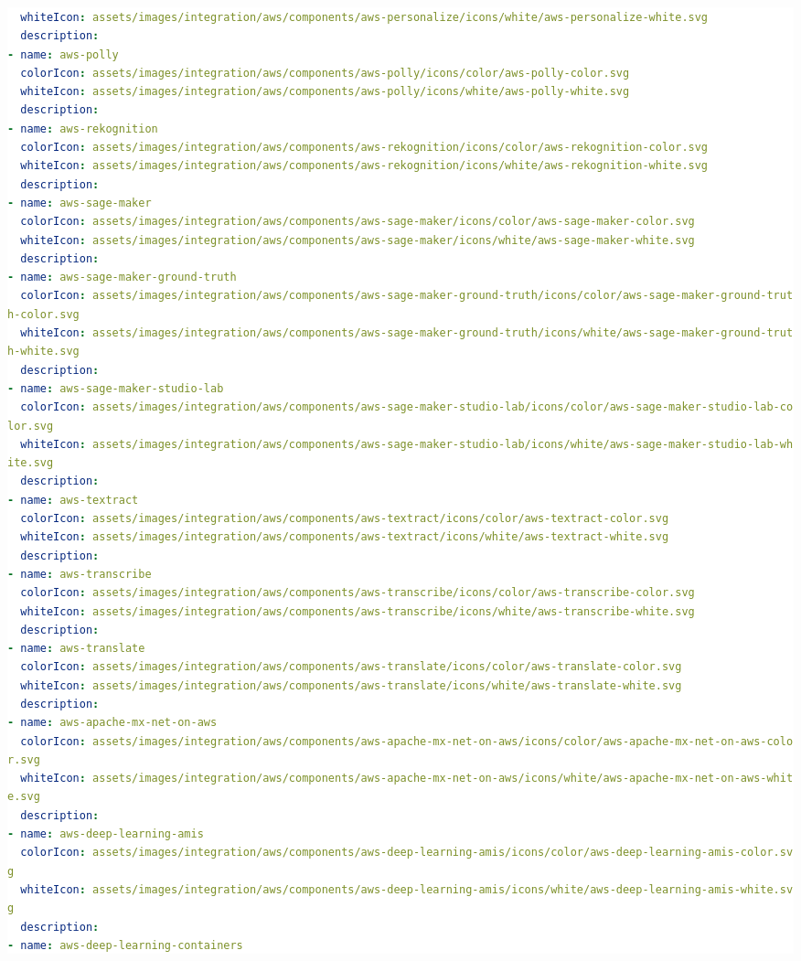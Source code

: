 ```yaml
  whiteIcon: assets/images/integration/aws/components/aws-personalize/icons/white/aws-personalize-white.svg
  description: 
- name: aws-polly
  colorIcon: assets/images/integration/aws/components/aws-polly/icons/color/aws-polly-color.svg
  whiteIcon: assets/images/integration/aws/components/aws-polly/icons/white/aws-polly-white.svg
  description: 
- name: aws-rekognition
  colorIcon: assets/images/integration/aws/components/aws-rekognition/icons/color/aws-rekognition-color.svg
  whiteIcon: assets/images/integration/aws/components/aws-rekognition/icons/white/aws-rekognition-white.svg
  description: 
- name: aws-sage-maker
  colorIcon: assets/images/integration/aws/components/aws-sage-maker/icons/color/aws-sage-maker-color.svg
  whiteIcon: assets/images/integration/aws/components/aws-sage-maker/icons/white/aws-sage-maker-white.svg
  description: 
- name: aws-sage-maker-ground-truth
  colorIcon: assets/images/integration/aws/components/aws-sage-maker-ground-truth/icons/color/aws-sage-maker-ground-truth-color.svg
  whiteIcon: assets/images/integration/aws/components/aws-sage-maker-ground-truth/icons/white/aws-sage-maker-ground-truth-white.svg
  description: 
- name: aws-sage-maker-studio-lab
  colorIcon: assets/images/integration/aws/components/aws-sage-maker-studio-lab/icons/color/aws-sage-maker-studio-lab-color.svg
  whiteIcon: assets/images/integration/aws/components/aws-sage-maker-studio-lab/icons/white/aws-sage-maker-studio-lab-white.svg
  description: 
- name: aws-textract
  colorIcon: assets/images/integration/aws/components/aws-textract/icons/color/aws-textract-color.svg
  whiteIcon: assets/images/integration/aws/components/aws-textract/icons/white/aws-textract-white.svg
  description: 
- name: aws-transcribe
  colorIcon: assets/images/integration/aws/components/aws-transcribe/icons/color/aws-transcribe-color.svg
  whiteIcon: assets/images/integration/aws/components/aws-transcribe/icons/white/aws-transcribe-white.svg
  description: 
- name: aws-translate
  colorIcon: assets/images/integration/aws/components/aws-translate/icons/color/aws-translate-color.svg
  whiteIcon: assets/images/integration/aws/components/aws-translate/icons/white/aws-translate-white.svg
  description: 
- name: aws-apache-mx-net-on-aws
  colorIcon: assets/images/integration/aws/components/aws-apache-mx-net-on-aws/icons/color/aws-apache-mx-net-on-aws-color.svg
  whiteIcon: assets/images/integration/aws/components/aws-apache-mx-net-on-aws/icons/white/aws-apache-mx-net-on-aws-white.svg
  description: 
- name: aws-deep-learning-amis
  colorIcon: assets/images/integration/aws/components/aws-deep-learning-amis/icons/color/aws-deep-learning-amis-color.svg
  whiteIcon: assets/images/integration/aws/components/aws-deep-learning-amis/icons/white/aws-deep-learning-amis-white.svg
  description: 
- name: aws-deep-learning-containers
```